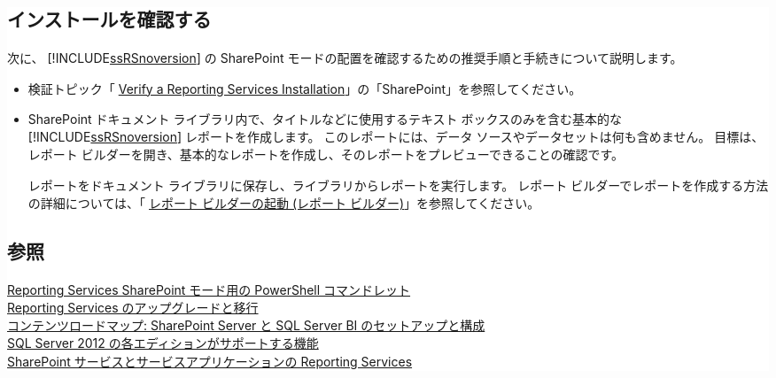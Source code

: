 ##  <a name="bkmk_verify_installation"></a>インストールを確認する  
 次に、 [!INCLUDE[ssRSnoversion](../../includes/ssrsnoversion-md.md)] の SharePoint モードの配置を確認するための推奨手順と手続きについて説明します。  
  
-   検証トピック「 [Verify a Reporting Services Installation](../../reporting-services/install-windows/verify-a-reporting-services-installation.md)」の「SharePoint」を参照してください。  
  
-   SharePoint ドキュメント ライブラリ内で、タイトルなどに使用するテキスト ボックスのみを含む基本的な [!INCLUDE[ssRSnoversion](../../includes/ssrsnoversion-md.md)] レポートを作成します。 このレポートには、データ ソースやデータセットは何も含めません。 目標は、レポート ビルダーを開き、基本的なレポートを作成し、そのレポートをプレビューできることの確認です。  
  
     レポートをドキュメント ライブラリに保存し、ライブラリからレポートを実行します。 レポート ビルダーでレポートを作成する方法の詳細については、「 [レポート ビルダーの起動 (レポート ビルダー)](https://technet.microsoft.com/library/ms159221.aspx)」を参照してください。  
  
## <a name="see-also"></a>参照  
 [Reporting Services SharePoint モード用の PowerShell コマンドレット](../../../2014/reporting-services/powershell-cmdlets-for-reporting-services-sharepoint-mode.md)   
 [Reporting Services のアップグレードと移行](../../reporting-services/install-windows/upgrade-and-migrate-reporting-services.md)   
 [コンテンツロードマップ: SharePoint Server と SQL Server BI のセットアップと構成](https://technet.microsoft.com/library/dn205112.aspx)   
 [SQL Server 2012 の各エディションがサポートする機能](https://go.microsoft.com/fwlink/?linkid=232473)   
 [SharePoint サービスとサービスアプリケーションの Reporting Services](../../../2014/reporting-services/reporting-services-sharepoint-service-and-service-applications.md)
